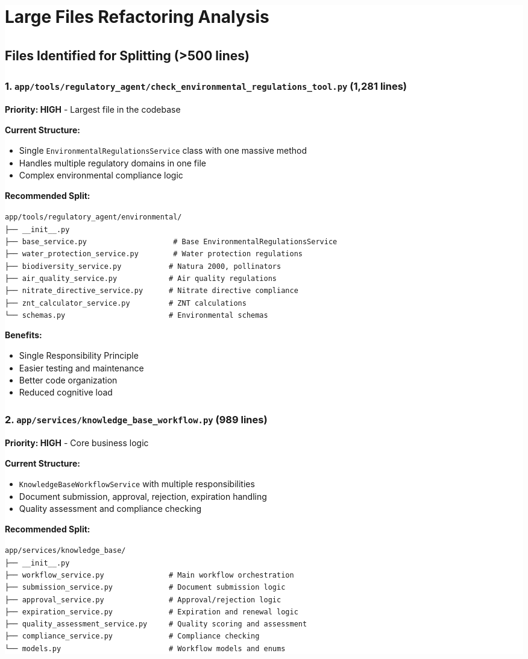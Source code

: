 # Large Files Refactoring Analysis

## Files Identified for Splitting (>500 lines)

### 1. **`app/tools/regulatory_agent/check_environmental_regulations_tool.py`** (1,281 lines)
**Priority: HIGH** - Largest file in the codebase

**Current Structure:**
- Single `EnvironmentalRegulationsService` class with one massive method
- Handles multiple regulatory domains in one file
- Complex environmental compliance logic

**Recommended Split:**
```
app/tools/regulatory_agent/environmental/
├── __init__.py
├── base_service.py                    # Base EnvironmentalRegulationsService
├── water_protection_service.py        # Water protection regulations
├── biodiversity_service.py           # Natura 2000, pollinators
├── air_quality_service.py            # Air quality regulations
├── nitrate_directive_service.py      # Nitrate directive compliance
├── znt_calculator_service.py         # ZNT calculations
└── schemas.py                        # Environmental schemas
```

**Benefits:**
- Single Responsibility Principle
- Easier testing and maintenance
- Better code organization
- Reduced cognitive load

### 2. **`app/services/knowledge_base_workflow.py`** (989 lines)
**Priority: HIGH** - Core business logic

**Current Structure:**
- `KnowledgeBaseWorkflowService` with multiple responsibilities
- Document submission, approval, rejection, expiration handling
- Quality assessment and compliance checking

**Recommended Split:**
```
app/services/knowledge_base/
├── __init__.py
├── workflow_service.py               # Main workflow orchestration
├── submission_service.py             # Document submission logic
├── approval_service.py               # Approval/rejection logic
├── expiration_service.py             # Expiration and renewal logic
├── quality_assessment_service.py     # Quality scoring and assessment
├── compliance_service.py             # Compliance checking
└── models.py                         # Workflow models and enums
```
